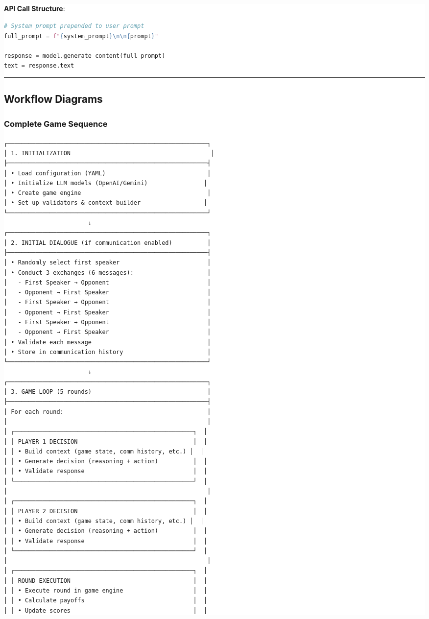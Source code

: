 **API Call Structure**:
```python
# System prompt prepended to user prompt
full_prompt = f"{system_prompt}\n\n{prompt}"

response = model.generate_content(full_prompt)
text = response.text
```

---

## Workflow Diagrams

### Complete Game Sequence

```
┌─────────────────────────────────────────────────────────┐
│ 1. INITIALIZATION                                        │
├─────────────────────────────────────────────────────────┤
│ • Load configuration (YAML)                             │
│ • Initialize LLM models (OpenAI/Gemini)                │
│ • Create game engine                                    │
│ • Set up validators & context builder                  │
└─────────────────────────────────────────────────────────┘
                        ↓
┌─────────────────────────────────────────────────────────┐
│ 2. INITIAL DIALOGUE (if communication enabled)          │
├─────────────────────────────────────────────────────────┤
│ • Randomly select first speaker                         │
│ • Conduct 3 exchanges (6 messages):                     │
│   - First Speaker → Opponent                            │
│   - Opponent → First Speaker                            │
│   - First Speaker → Opponent                            │
│   - Opponent → First Speaker                            │
│   - First Speaker → Opponent                            │
│   - Opponent → First Speaker                            │
│ • Validate each message                                 │
│ • Store in communication history                        │
└─────────────────────────────────────────────────────────┘
                        ↓
┌─────────────────────────────────────────────────────────┐
│ 3. GAME LOOP (5 rounds)                                 │
├─────────────────────────────────────────────────────────┤
│ For each round:                                         │
│                                                         │
│ ┌───────────────────────────────────────────────────┐  │
│ │ PLAYER 1 DECISION                                 │  │
│ │ • Build context (game state, comm history, etc.) │  │
│ │ • Generate decision (reasoning + action)          │  │
│ │ • Validate response                               │  │
│ └───────────────────────────────────────────────────┘  │
│                                                         │
│ ┌───────────────────────────────────────────────────┐  │
│ │ PLAYER 2 DECISION                                 │  │
│ │ • Build context (game state, comm history, etc.) │  │
│ │ • Generate decision (reasoning + action)          │  │
│ │ • Validate response                               │  │
│ └───────────────────────────────────────────────────┘  │
│                                                         │
│ ┌───────────────────────────────────────────────────┐  │
│ │ ROUND EXECUTION                                   │  │
│ │ • Execute round in game engine                    │  │
│ │ • Calculate payoffs                               │  │
│ │ • Update scores                                   │  │
```